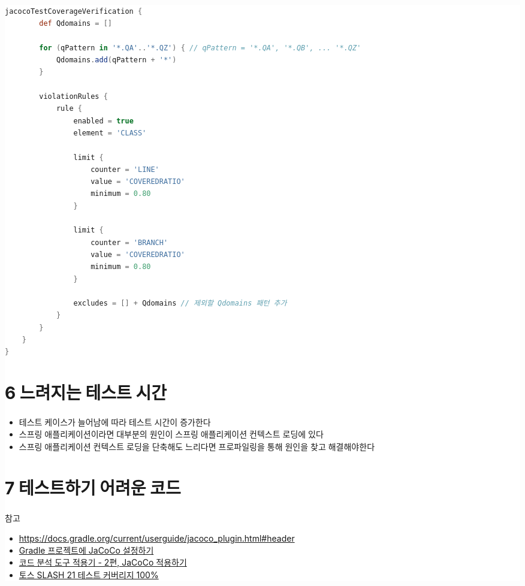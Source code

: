 ```groovy
jacocoTestCoverageVerification {
        def Qdomains = []

        for (qPattern in '*.QA'..'*.QZ') { // qPattern = '*.QA', '*.QB', ... '*.QZ'
            Qdomains.add(qPattern + '*')
        }

        violationRules {
            rule {
                enabled = true
                element = 'CLASS'

                limit {
                    counter = 'LINE'
                    value = 'COVEREDRATIO'
                    minimum = 0.80
                }

                limit {
                    counter = 'BRANCH'
                    value = 'COVEREDRATIO'
                    minimum = 0.80
                }

                excludes = [] + Qdomains // 제외할 Qdomains 패턴 추가
            }
        }
    }
}
```



# 6 느려지는 테스트 시간

* 테스트 케이스가 늘어남에 따라 테스트 시간이 증가한다
* 스프링 애플리케이션이라면 대부분의 원인이 스프링 애플리케이션 컨텍스트 로딩에 있다
* 스프링 애플리케이션 컨텍스트 로딩을 단축해도 느리다면 프로파일링을 통해 원인을 찾고 해결해야한다



# 7 테스트하기 어려운 코드



참고

* https://docs.gradle.org/current/userguide/jacoco_plugin.html#header
* [Gradle 프로젝트에 JaCoCo 설정하기](https://techblog.woowahan.com/2661/)
* [코드 분석 도구 적용기 - 2편, JaCoCo 적용하기](https://velog.io/@lxxjn0/%EC%BD%94%EB%93%9C-%EB%B6%84%EC%84%9D-%EB%8F%84%EA%B5%AC-%EC%A0%81%EC%9A%A9%EA%B8%B0-2%ED%8E%B8-JaCoCo-%EC%A0%81%EC%9A%A9%ED%95%98%EA%B8%B0)
* [토스 SLASH 21 테스트 커버리지 100%](https://medium.com/byungkyu-ju/toss-slash21-%ED%85%8C%EC%8A%A4%ED%8A%B8%EC%BB%A4%EB%B2%84%EB%A6%AC%EC%A7%80-100-%EC%9A%94%EC%95%BD-demo-2fb8b52cf2a9)